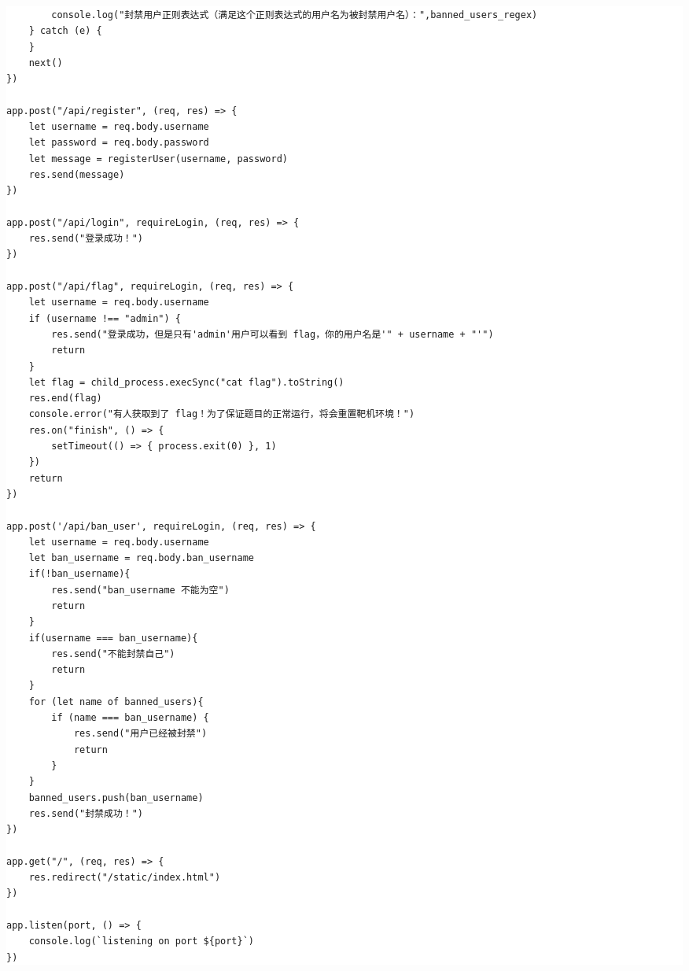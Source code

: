 ```plain
        console.log("封禁用户正则表达式（满足这个正则表达式的用户名为被封禁用户名）：",banned_users_regex)
    } catch (e) {
    }
    next()
})

app.post("/api/register", (req, res) => {
    let username = req.body.username
    let password = req.body.password
    let message = registerUser(username, password)
    res.send(message)
})

app.post("/api/login", requireLogin, (req, res) => {
    res.send("登录成功！")
})

app.post("/api/flag", requireLogin, (req, res) => {
    let username = req.body.username
    if (username !== "admin") {
        res.send("登录成功，但是只有'admin'用户可以看到 flag，你的用户名是'" + username + "'")
        return
    }
    let flag = child_process.execSync("cat flag").toString()
    res.end(flag)
    console.error("有人获取到了 flag！为了保证题目的正常运行，将会重置靶机环境！")
    res.on("finish", () => {
        setTimeout(() => { process.exit(0) }, 1)
    })
    return
})

app.post('/api/ban_user', requireLogin, (req, res) => {
    let username = req.body.username
    let ban_username = req.body.ban_username
    if(!ban_username){
        res.send("ban_username 不能为空")
        return
    }
    if(username === ban_username){
        res.send("不能封禁自己")
        return
    }
    for (let name of banned_users){
        if (name === ban_username) {
            res.send("用户已经被封禁")
            return
        }
    }
    banned_users.push(ban_username)
    res.send("封禁成功！")
})

app.get("/", (req, res) => {
    res.redirect("/static/index.html")
})

app.listen(port, () => {
    console.log(`listening on port ${port}`)
})
```
